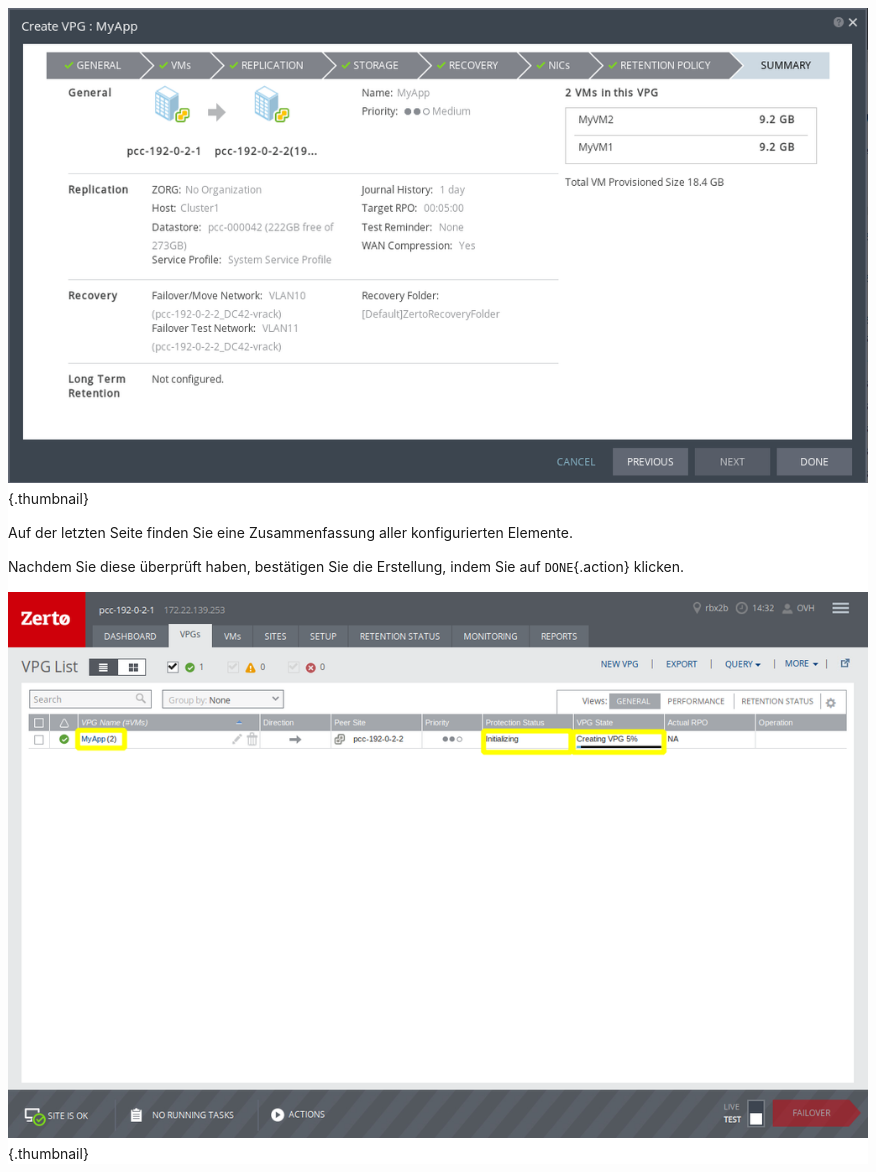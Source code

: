 ![Zerto VPG erstellen](images/zerto_OvhToOvh_vpg_11.png){.thumbnail}

Auf der letzten Seite finden Sie eine Zusammenfassung aller konfigurierten Elemente.

Nachdem Sie diese überprüft haben, bestätigen Sie die Erstellung, indem Sie auf `DONE`{.action} klicken.

![Zerto VPG erstellen](images/zerto_OvhToOvh_vpg_13.png){.thumbnail}
